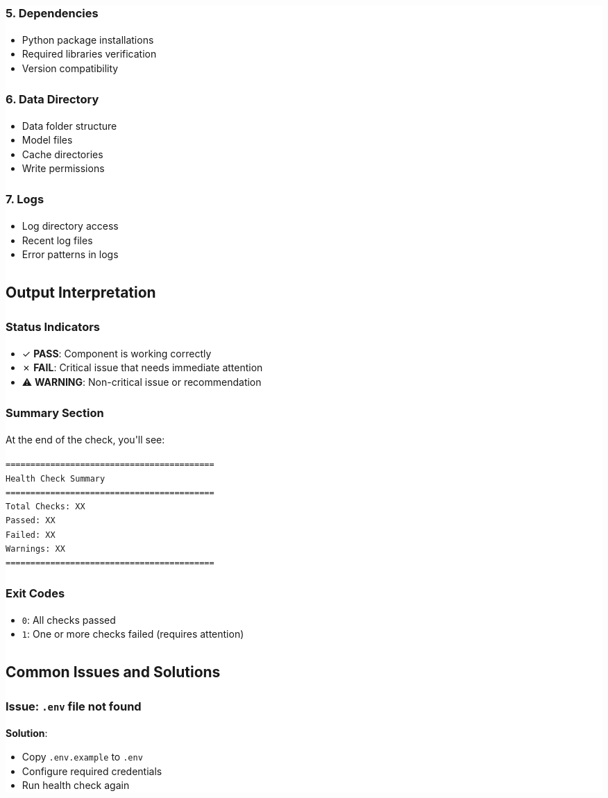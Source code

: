 ### 5. Dependencies
- Python package installations
- Required libraries verification
- Version compatibility

### 6. Data Directory
- Data folder structure
- Model files
- Cache directories
- Write permissions

### 7. Logs
- Log directory access
- Recent log files
- Error patterns in logs

## Output Interpretation

### Status Indicators
- ✓ **PASS**: Component is working correctly
- ✗ **FAIL**: Critical issue that needs immediate attention
- ⚠ **WARNING**: Non-critical issue or recommendation

### Summary Section
At the end of the check, you'll see:
```
==========================================
Health Check Summary
==========================================
Total Checks: XX
Passed: XX
Failed: XX
Warnings: XX
==========================================
```

### Exit Codes
- `0`: All checks passed
- `1`: One or more checks failed (requires attention)

## Common Issues and Solutions

### Issue: `.env` file not found
**Solution**: 
- Copy `.env.example` to `.env`
- Configure required credentials
- Run health check again
